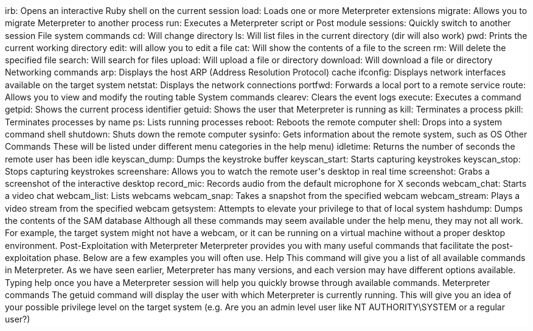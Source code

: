 irb: Opens an interactive Ruby shell on the current session
load: Loads one or more Meterpreter extensions
migrate: Allows you to migrate Meterpreter to another process
run: Executes a Meterpreter script or Post module
sessions: Quickly switch to another session
File system commands
cd: Will change directory
ls: Will list files in the current directory (dir will also work)
pwd: Prints the current working directory
edit: will allow you to edit a file
cat: Will show the contents of a file to the screen
rm: Will delete the specified file
search: Will search for files
upload: Will upload a file or directory
download: Will download a file or directory
Networking commands
arp: Displays the host ARP (Address Resolution Protocol) cache
ifconfig: Displays network interfaces available on the target system
netstat: Displays the network connections
portfwd: Forwards a local port to a remote service
route: Allows you to view and modify the routing table
System commands
clearev: Clears the event logs
execute: Executes a command
getpid: Shows the current process identifier
getuid: Shows the user that Meterpreter is running as
kill: Terminates a process
pkill: Terminates processes by name
ps: Lists running processes
reboot: Reboots the remote computer
shell: Drops into a system command shell
shutdown: Shuts down the remote computer
sysinfo: Gets information about the remote system, such as OS
Other Commands
These will be listed under different menu categories in the help menu)
idletime: Returns the number of seconds the remote user has been idle
keyscan_dump: Dumps the keystroke buffer
keyscan_start: Starts capturing keystrokes
keyscan_stop: Stops capturing keystrokes
screenshare: Allows you to watch the remote user's desktop in real time
screenshot: Grabs a screenshot of the interactive desktop
record_mic: Records audio from the default microphone for X seconds
webcam_chat: Starts a video chat
webcam_list: Lists webcams
webcam_snap: Takes a snapshot from the specified webcam
webcam_stream: Plays a video stream from the specified webcam
getsystem: Attempts to elevate your privilege to that of local system
hashdump: Dumps the contents of the SAM database
Although all these commands may seem available under the help menu, they may not all work. For example, the target system might not have a webcam, or it can be running on a virtual machine without a proper desktop environment. 
Post-Exploitation with Meterpreter
Meterpreter provides you with many useful commands that facilitate the post-exploitation phase. Below are a few examples you will often use.
Help
This command will give you a list of all available commands in Meterpreter. As we have seen earlier, Meterpreter has many versions, and each version may have different options available. Typing help once you have a Meterpreter session will help you quickly browse through available commands.
Meterpreter commands
The getuid command will display the user with which Meterpreter is currently running. This will give you an idea of your possible privilege level on the target system (e.g. Are you an admin level user like NT AUTHORITY\SYSTEM or a regular user?)
